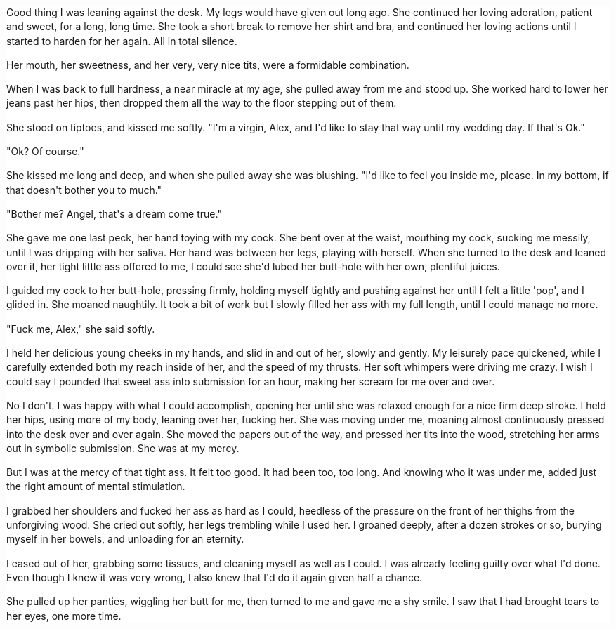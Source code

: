  Good thing I was leaning against the desk. My legs would have given out long ago. She continued her loving adoration, patient and sweet, for a long, long time. She took a short break to remove her shirt and bra, and continued her loving actions until I started to harden for her again. All in total silence. 

 Her mouth, her sweetness, and her very, very nice tits, were a formidable combination. 

 When I was back to full hardness, a near miracle at my age, she pulled away from me and stood up. She worked hard to lower her jeans past her hips, then dropped them all the way to the floor stepping out of them. 

 She stood on tiptoes, and kissed me softly. "I'm a virgin, Alex, and I'd like to stay that way until my wedding day. If that's Ok." 

 "Ok? Of course." 

 She kissed me long and deep, and when she pulled away she was blushing. "I'd like to feel you inside me, please. In my bottom, if that doesn't bother you to much." 

 "Bother me? Angel, that's a dream come true." 

 She gave me one last peck, her hand toying with my cock. She bent over at the waist, mouthing my cock, sucking me messily, until I was dripping with her saliva. Her hand was between her legs, playing with herself. When she turned to the desk and leaned over it, her tight little ass offered to me, I could see she'd lubed her butt-hole with her own, plentiful juices. 

 I guided my cock to her butt-hole, pressing firmly, holding myself tightly and pushing against her until I felt a little 'pop', and I glided in. She moaned naughtily. It took a bit of work but I slowly filled her ass with my full length, until I could manage no more. 

 "Fuck me, Alex," she said softly. 

 I held her delicious young cheeks in my hands, and slid in and out of her, slowly and gently. My leisurely pace quickened, while I carefully extended both my reach inside of her, and the speed of my thrusts. Her soft whimpers were driving me crazy. I wish I could say I pounded that sweet ass into submission for an hour, making her scream for me over and over. 

 No I don't. I was happy with what I could accomplish, opening her until she was relaxed enough for a nice firm deep stroke. I held her hips, using more of my body, leaning over her, fucking her. She was moving under me, moaning almost continuously pressed into the desk over and over again. She moved the papers out of the way, and pressed her tits into the wood, stretching her arms out in symbolic submission. She was at my mercy. 

 But I was at the mercy of that tight ass. It felt too good. It had been too, too long. And knowing who it was under me, added just the right amount of mental stimulation. 

 I grabbed her shoulders and fucked her ass as hard as I could, heedless of the pressure on the front of her thighs from the unforgiving wood. She cried out softly, her legs trembling while I used her. I groaned deeply, after a dozen strokes or so, burying myself in her bowels, and unloading for an eternity. 

 I eased out of her, grabbing some tissues, and cleaning myself as well as I could. I was already feeling guilty over what I'd done. Even though I knew it was very wrong, I also knew that I'd do it again given half a chance. 

 She pulled up her panties, wiggling her butt for me, then turned to me and gave me a shy smile. I saw that I had brought tears to her eyes, one more time. 
